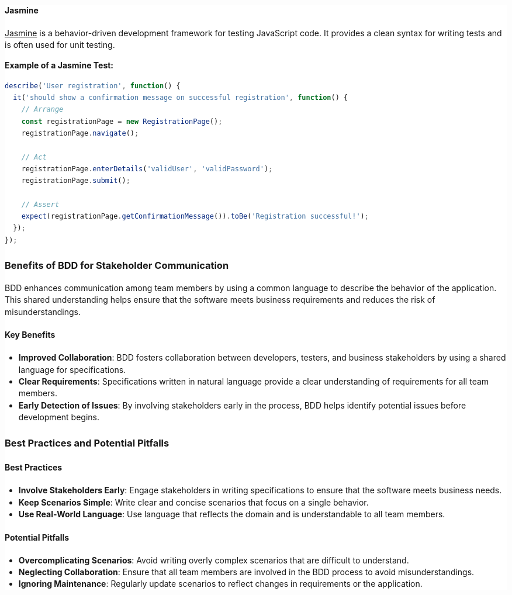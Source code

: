 #### Jasmine

[Jasmine](https://jasmine.github.io/) is a behavior-driven development framework for testing JavaScript code. It provides a clean syntax for writing tests and is often used for unit testing.

**Example of a Jasmine Test:**

```javascript
describe('User registration', function() {
  it('should show a confirmation message on successful registration', function() {
    // Arrange
    const registrationPage = new RegistrationPage();
    registrationPage.navigate();

    // Act
    registrationPage.enterDetails('validUser', 'validPassword');
    registrationPage.submit();

    // Assert
    expect(registrationPage.getConfirmationMessage()).toBe('Registration successful!');
  });
});
```

### Benefits of BDD for Stakeholder Communication

BDD enhances communication among team members by using a common language to describe the behavior of the application. This shared understanding helps ensure that the software meets business requirements and reduces the risk of misunderstandings.

#### Key Benefits

- **Improved Collaboration**: BDD fosters collaboration between developers, testers, and business stakeholders by using a shared language for specifications.
- **Clear Requirements**: Specifications written in natural language provide a clear understanding of requirements for all team members.
- **Early Detection of Issues**: By involving stakeholders early in the process, BDD helps identify potential issues before development begins.

### Best Practices and Potential Pitfalls

#### Best Practices

- **Involve Stakeholders Early**: Engage stakeholders in writing specifications to ensure that the software meets business needs.
- **Keep Scenarios Simple**: Write clear and concise scenarios that focus on a single behavior.
- **Use Real-World Language**: Use language that reflects the domain and is understandable to all team members.

#### Potential Pitfalls

- **Overcomplicating Scenarios**: Avoid writing overly complex scenarios that are difficult to understand.
- **Neglecting Collaboration**: Ensure that all team members are involved in the BDD process to avoid misunderstandings.
- **Ignoring Maintenance**: Regularly update scenarios to reflect changes in requirements or the application.
